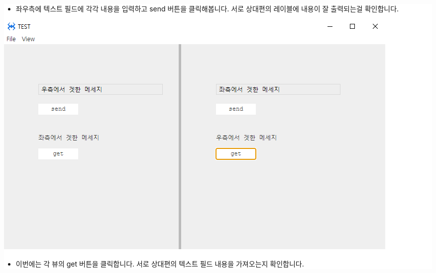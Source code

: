 * 좌우측에 텍스트 필드에 각각 내용을 입력하고 send 버튼을 클릭해봅니다. 서로 상대편의 레이블에 내용이 잘 출력되는걸 확인합니다.<br>

<img src="./img/splitview4.png"><br>
* 이번에는 각 뷰의 get 버튼을 클릭합니다. 서로 상대편의 텍스트 필드 내용을 가져오는지 확인합니다.<br>